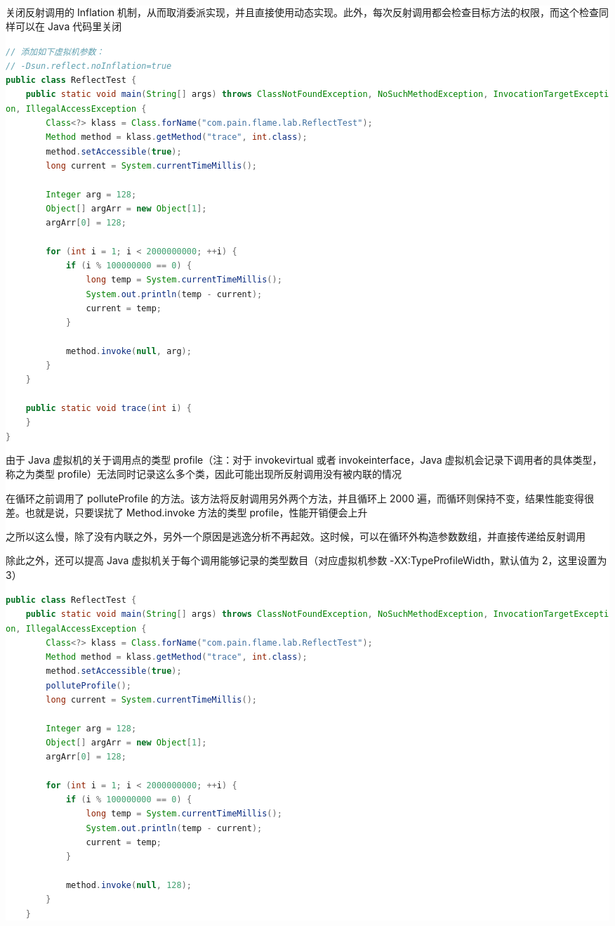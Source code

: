 关闭反射调用的 Inflation 机制，从而取消委派实现，并且直接使用动态实现。此外，每次反射调用都会检查目标方法的权限，而这个检查同样可以在 Java 代码里关闭
```java
// 添加如下虚拟机参数：
// -Dsun.reflect.noInflation=true
public class ReflectTest {
    public static void main(String[] args) throws ClassNotFoundException, NoSuchMethodException, InvocationTargetException, IllegalAccessException {
        Class<?> klass = Class.forName("com.pain.flame.lab.ReflectTest");
        Method method = klass.getMethod("trace", int.class);
        method.setAccessible(true);
        long current = System.currentTimeMillis();

        Integer arg = 128;
        Object[] argArr = new Object[1];
        argArr[0] = 128;

        for (int i = 1; i < 2000000000; ++i) {
            if (i % 100000000 == 0) {
                long temp = System.currentTimeMillis();
                System.out.println(temp - current);
                current = temp;
            }

            method.invoke(null, arg);
        }
    }

    public static void trace(int i) {
    }
}
```


由于 Java 虚拟机的关于调用点的类型 profile（注：对于 invokevirtual 或者 invokeinterface，Java 虚拟机会记录下调用者的具体类型，称之为类型 profile）无法同时记录这么多个类，因此可能出现所反射调用没有被内联的情况

在循环之前调用了 polluteProfile 的方法。该方法将反射调用另外两个方法，并且循环上 2000 遍，而循环则保持不变，结果性能变得很差。也就是说，只要误扰了 Method.invoke 方法的类型 profile，性能开销便会上升

之所以这么慢，除了没有内联之外，另外一个原因是逃逸分析不再起效。这时候，可以在循环外构造参数数组，并直接传递给反射调用

除此之外，还可以提高 Java 虚拟机关于每个调用能够记录的类型数目（对应虚拟机参数 -XX:TypeProfileWidth，默认值为 2，这里设置为 3）
```java
public class ReflectTest {
    public static void main(String[] args) throws ClassNotFoundException, NoSuchMethodException, InvocationTargetException, IllegalAccessException {
        Class<?> klass = Class.forName("com.pain.flame.lab.ReflectTest");
        Method method = klass.getMethod("trace", int.class);
        method.setAccessible(true);
        polluteProfile();
        long current = System.currentTimeMillis();

        Integer arg = 128;
        Object[] argArr = new Object[1];
        argArr[0] = 128;

        for (int i = 1; i < 2000000000; ++i) {
            if (i % 100000000 == 0) {
                long temp = System.currentTimeMillis();
                System.out.println(temp - current);
                current = temp;
            }

            method.invoke(null, 128);
        }
    }
```